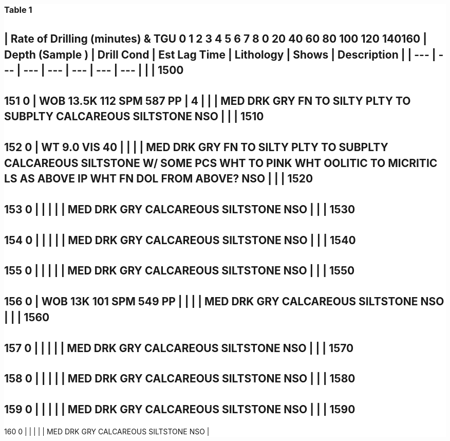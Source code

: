 ### Table 1

| Rate of Drilling (minutes) & TGU
0 1 2 3 4 5 6 7 8
0 20 40 60 80 100 120 140160 | Depth
(Sample ) | Drill
Cond | Est
Lag
Time | Lithology | Shows | Description |
| --- | --- | --- | --- | --- | --- | --- |
|  | 1500
-
151 0 | WOB
13.5K
112
SPM
587 PP | 4 |  |  | MED DRK GRY FN TO SILTY PLTY TO SUBPLTY CALCAREOUS SILTSTONE NSO |
|  | 1510
-
152 0 | WT 9.0
VIS 40 |  |  |  | MED DRK GRY FN TO SILTY PLTY TO SUBPLTY CALCAREOUS SILTSTONE W/ SOME PCS WHT TO PINK WHT
OOLITIC TO MICRITIC LS AS ABOVE IP WHT FN DOL FROM ABOVE? NSO |
|  | 1520
-
153 0 |  |  |  |  | MED DRK GRY CALCAREOUS SILTSTONE NSO |
|  | 1530
-
154 0 |  |  |  |  | MED DRK GRY CALCAREOUS SILTSTONE NSO |
|  | 1540
-
155 0 |  |  |  |  | MED DRK GRY CALCAREOUS SILTSTONE NSO |
|  | 1550
-
156 0 | WOB
13K
101
SPM
549 PP |  |  |  | MED DRK GRY CALCAREOUS SILTSTONE NSO |
|  | 1560
-
157 0 |  |  |  |  | MED DRK GRY CALCAREOUS SILTSTONE NSO |
|  | 1570
-
158 0 |  |  |  |  | MED DRK GRY CALCAREOUS SILTSTONE NSO |
|  | 1580
-
159 0 |  |  |  |  | MED DRK GRY CALCAREOUS SILTSTONE NSO |
|  | 1590
-
160 0 |  |  |  |  | MED DRK GRY CALCAREOUS SILTSTONE NSO |
